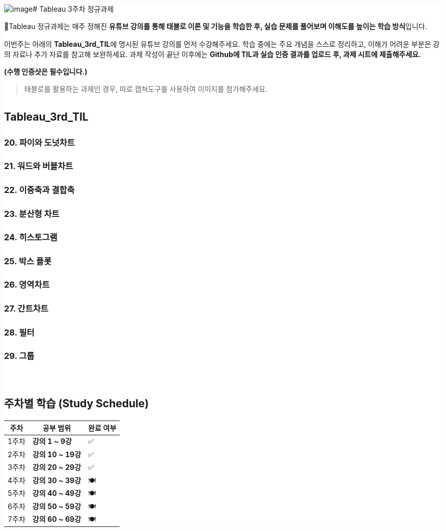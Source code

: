 <img width="1552" height="923" alt="image" src="https://github.com/user-attachments/assets/eb978433-5fab-4d6d-b0c7-effd547140b9" /># Tableau 3주차 정규과제

📌Tableau 정규과제는 매주 정해진 **유튜브 강의를 통해 태블로 이론 및 기능을 학습한 후, 실습 문제를 풀어보며 이해도를 높이는 학습 방식**입니다. 

이번주는 아래의 **Tableau_3rd_TIL**에 명시된 유튜브 강의를 먼저 수강해주세요. 학습 중에는 주요 개념을 스스로 정리하고, 이해가 어려운 부분은 강의 자료나 추가 자료를 참고해 보완하세요. 과제 작성이 끝난 이후에는 **Github에 TIL과 실습 인증 결과를 업로드 후, 과제 시트에 제출해주세요.**



**(수행 인증샷은 필수입니다.)** 

> 태블로를 활용하는 과제인 경우, 따로 캡쳐도구를 사용하여 이미지를 첨가해주세요.



## Tableau_3rd_TIL

### 20. 파이와 도넛차트

### 21. 워드와 버블차트

### 22. 이중축과 결합축

### 23. 분산형 차트

### 24. 히스토그램

### 25. 박스 플롯

### 26. 영역차트

### 27. 간트차트

### 28. 필터

### 29. 그룹



<br>

## 주차별 학습 (Study Schedule)

| 주차  | 공부 범위          | 완료 여부 |
| ----- | ------------------ | --------- |
| 1주차 | **강의 1 ~ 9강**   | ✅         |
| 2주차 | **강의 10 ~ 19강** | ✅         |
| 3주차 | **강의 20 ~ 29강** | ✅         |
| 4주차 | **강의 30 ~ 39강** | 🍽️         |
| 5주차 | **강의 40 ~ 49강** | 🍽️         |
| 6주차 | **강의 50 ~ 59강** | 🍽️         |
| 7주차 | **강의 60 ~ 69강** | 🍽️         |
